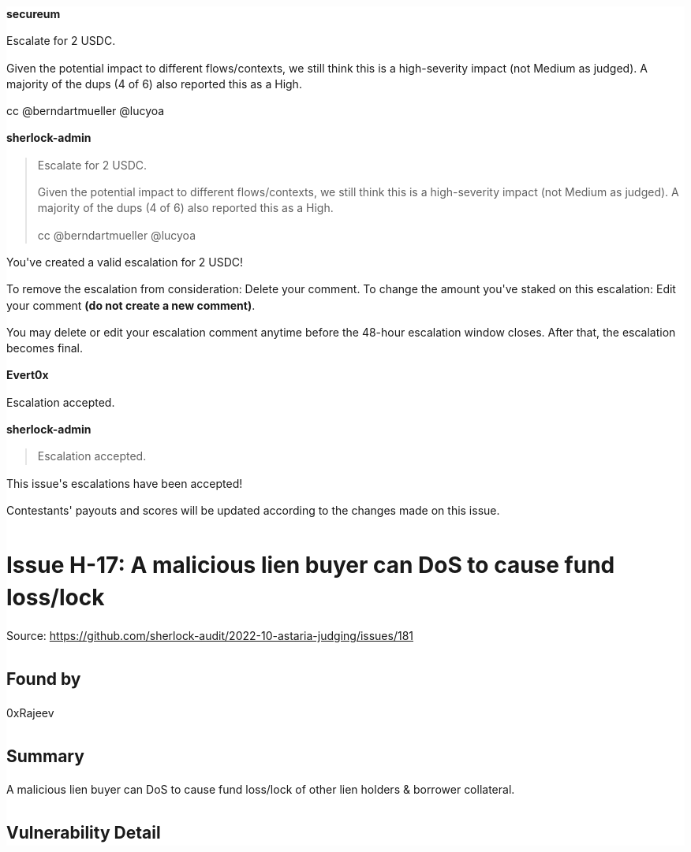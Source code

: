 **secureum**

Escalate for 2 USDC.

Given the potential impact to different flows/contexts, we still think this is a high-severity impact (not Medium as judged). A majority of the dups (4 of 6) also reported this as a High.

cc @berndartmueller @lucyoa

**sherlock-admin**

 > Escalate for 2 USDC.
> 
> Given the potential impact to different flows/contexts, we still think this is a high-severity impact (not Medium as judged). A majority of the dups (4 of 6) also reported this as a High.
> 
> cc @berndartmueller @lucyoa

You've created a valid escalation for 2 USDC!

To remove the escalation from consideration: Delete your comment.
To change the amount you've staked on this escalation: Edit your comment **(do not create a new comment)**.

You may delete or edit your escalation comment anytime before the 48-hour escalation window closes. After that, the escalation becomes final.

**Evert0x**

Escalation accepted.


**sherlock-admin**

> Escalation accepted.
> 

This issue's escalations have been accepted!

Contestants' payouts and scores will be updated according to the changes made on this issue.



# Issue H-17: A malicious lien buyer can DoS to cause fund loss/lock 

Source: https://github.com/sherlock-audit/2022-10-astaria-judging/issues/181 

## Found by 
0xRajeev

## Summary

A malicious lien buyer can DoS to cause fund loss/lock of other lien holders & borrower collateral.

## Vulnerability Detail
